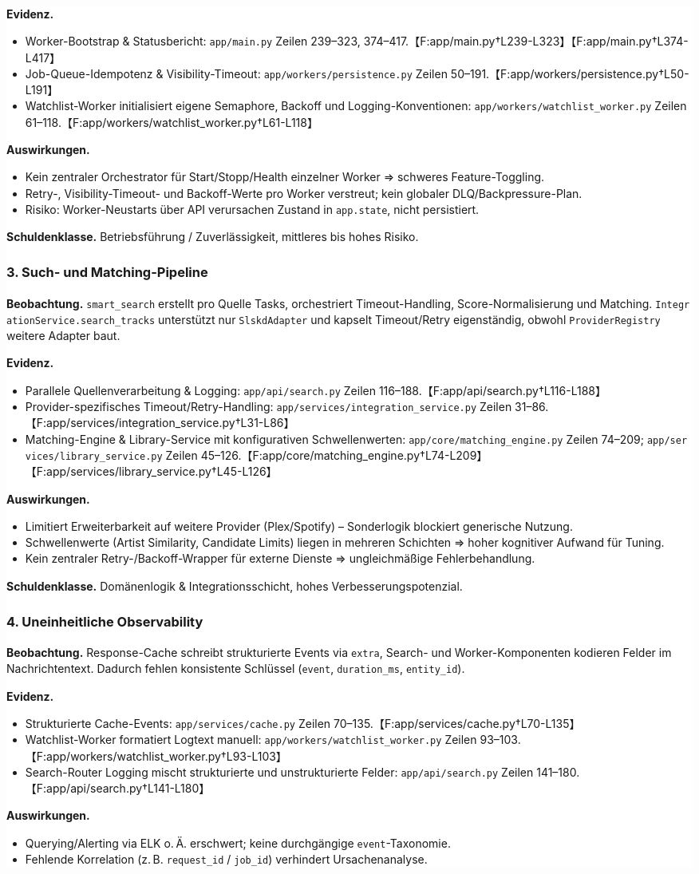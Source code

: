 **Evidenz.**
- Worker-Bootstrap & Statusbericht: `app/main.py` Zeilen 239–323, 374–417.【F:app/main.py†L239-L323】【F:app/main.py†L374-L417】
- Job-Queue-Idempotenz & Visibility-Timeout: `app/workers/persistence.py` Zeilen 50–191.【F:app/workers/persistence.py†L50-L191】
- Watchlist-Worker initialisiert eigene Semaphore, Backoff und Logging-Konventionen: `app/workers/watchlist_worker.py` Zeilen 61–118.【F:app/workers/watchlist_worker.py†L61-L118】

**Auswirkungen.**
- Kein zentraler Orchestrator für Start/Stopp/Health einzelner Worker ⇒ schweres Feature-Toggling.
- Retry-, Visibility-Timeout- und Backoff-Werte pro Worker verstreut; kein globaler DLQ/Backpressure-Plan.
- Risiko: Worker-Neustarts über API verursachen Zustand in `app.state`, nicht persistiert.

**Schuldenklasse.** Betriebsführung / Zuverlässigkeit, mittleres bis hohes Risiko.

### 3. Such- und Matching-Pipeline
**Beobachtung.** `smart_search` erstellt pro Quelle Tasks, orchestriert Timeout-Handling, Score-Normalisierung und Matching. `IntegrationService.search_tracks` unterstützt nur `SlskdAdapter` und kapselt Timeout/Retry eigenständig, obwohl `ProviderRegistry` weitere Adapter baut.

**Evidenz.**
- Parallele Quellenverarbeitung & Logging: `app/api/search.py` Zeilen 116–188.【F:app/api/search.py†L116-L188】
- Provider-spezifisches Timeout/Retry-Handling: `app/services/integration_service.py` Zeilen 31–86.【F:app/services/integration_service.py†L31-L86】
- Matching-Engine & Library-Service mit konfigurativen Schwellenwerten: `app/core/matching_engine.py` Zeilen 74–209; `app/services/library_service.py` Zeilen 45–126.【F:app/core/matching_engine.py†L74-L209】【F:app/services/library_service.py†L45-L126】

**Auswirkungen.**
- Limitiert Erweiterbarkeit auf weitere Provider (Plex/Spotify) – Sonderlogik blockiert generische Nutzung.
- Schwellenwerte (Artist Similarity, Candidate Limits) liegen in mehreren Schichten ⇒ hoher kognitiver Aufwand für Tuning.
- Kein zentraler Retry-/Backoff-Wrapper für externe Dienste ⇒ ungleichmäßige Fehlerbehandlung.

**Schuldenklasse.** Domänenlogik & Integrationsschicht, hohes Verbesserungspotenzial.

### 4. Uneinheitliche Observability
**Beobachtung.** Response-Cache schreibt strukturierte Events via `extra`, Search- und Worker-Komponenten kodieren Felder im Nachrichtentext. Dadurch fehlen konsistente Schlüssel (`event`, `duration_ms`, `entity_id`).

**Evidenz.**
- Strukturierte Cache-Events: `app/services/cache.py` Zeilen 70–135.【F:app/services/cache.py†L70-L135】
- Watchlist-Worker formatiert Logtext manuell: `app/workers/watchlist_worker.py` Zeilen 93–103.【F:app/workers/watchlist_worker.py†L93-L103】
- Search-Router Logging mischt strukturierte und unstrukturierte Felder: `app/api/search.py` Zeilen 141–180.【F:app/api/search.py†L141-L180】

**Auswirkungen.**
- Querying/Alerting via ELK o. Ä. erschwert; keine durchgängige `event`-Taxonomie.
- Fehlende Korrelation (z. B. `request_id` / `job_id`) verhindert Ursachenanalyse.
